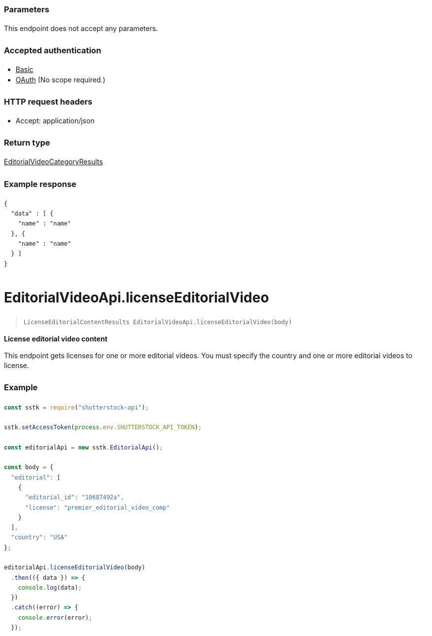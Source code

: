 ### Parameters

This endpoint does not accept any parameters.

### Accepted authentication

- [Basic](../README.md#Basic_authentication)
- [OAuth](../README.md#OAuth_authentication) (No scope required.)

### HTTP request headers



- Accept: application/json

### Return type

[EditorialVideoCategoryResults](EditorialVideoCategoryResults.md)

### Example response

```
{
  "data" : [ {
    "name" : "name"
  }, {
    "name" : "name"
  } ]
}
```

<a name="licenseEditorialVideo"></a>
# EditorialVideoApi.licenseEditorialVideo
> `LicenseEditorialContentResults EditorialVideoApi.licenseEditorialVideo(body)`

**License editorial video content**

This endpoint gets licenses for one or more editorial videos. You must specify the country and one or more editorial videos to license.

### Example

```javascript
const sstk = require("shutterstock-api");

sstk.setAccessToken(process.env.SHUTTERSTOCK_API_TOKEN);

const editorialApi = new sstk.EditorialApi();

const body = {
  "editorial": [
    {
      "editorial_id": "10687492a",
      "license": "premier_editorial_video_comp"
    }
  ],
  "country": "USA"
};

editorialApi.licenseEditorialVideo(body)
  .then(({ data }) => {
    console.log(data);
  })
  .catch((error) => {
    console.error(error);
  });
```
